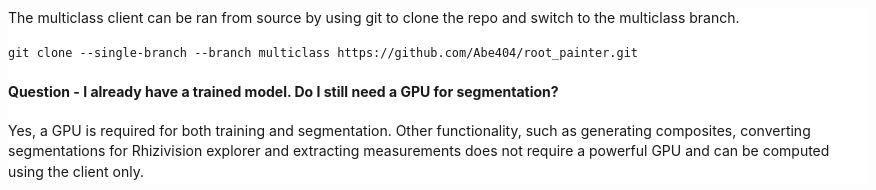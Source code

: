 The multiclass client can be ran from source by using git to clone the repo and
switch to the multiclass branch.

```
git clone --single-branch --branch multiclass https://github.com/Abe404/root_painter.git
```

#### Question - I already have a trained model. Do I still need a GPU for segmentation?

Yes, a GPU is required for both training and segmentation. Other functionality,
such as generating composites, converting segmentations for Rhizivision explorer
and extracting measurements does not require a powerful GPU and can be computed
using the client only.
